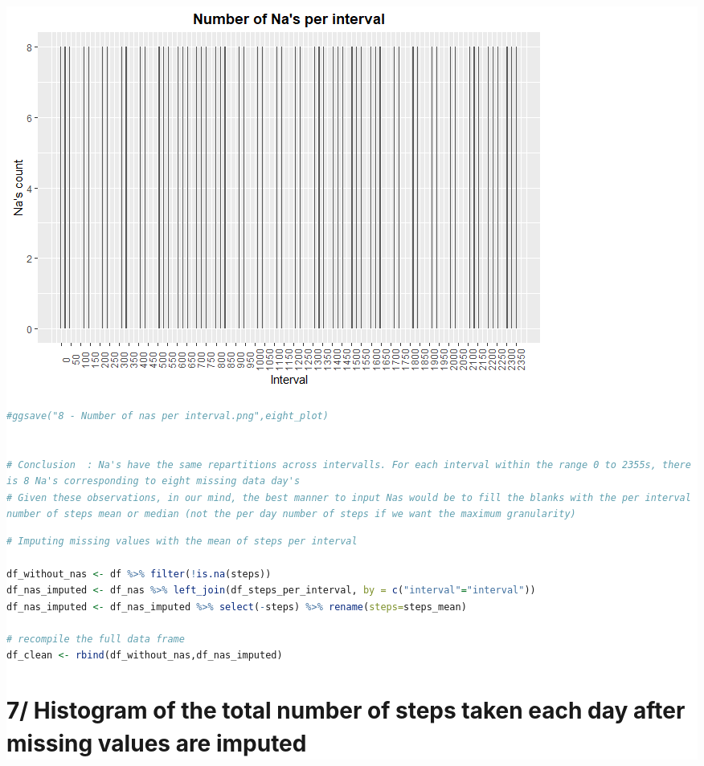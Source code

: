 ![](PA1_template_files/figure-html/unnamed-chunk-6-3.png)

```r
#ggsave("8 - Number of nas per interval.png",eight_plot)


# Conclusion  : Na's have the same repartitions across intervalls. For each interval within the range 0 to 2355s, there is 8 Na's corresponding to eight missing data day's
# Given these observations, in our mind, the best manner to input Nas would be to fill the blanks with the per interval number of steps mean or median (not the per day number of steps if we want the maximum granularity)
```


```r
# Imputing missing values with the mean of steps per interval

df_without_nas <- df %>% filter(!is.na(steps))
df_nas_imputed <- df_nas %>% left_join(df_steps_per_interval, by = c("interval"="interval"))
df_nas_imputed <- df_nas_imputed %>% select(-steps) %>% rename(steps=steps_mean)

# recompile the full data frame
df_clean <- rbind(df_without_nas,df_nas_imputed)
```


# 7/ Histogram of the total number of steps taken each day after missing values are imputed

